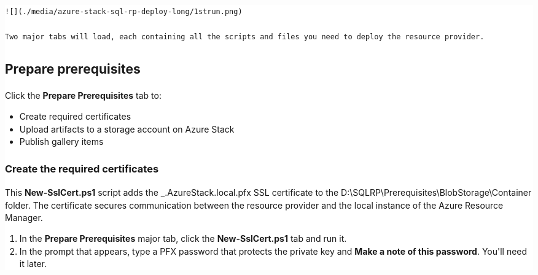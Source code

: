     ![](./media/azure-stack-sql-rp-deploy-long/1strun.png)
   
    Two major tabs will load, each containing all the scripts and files you need to deploy the resource provider.

## Prepare prerequisites
Click the **Prepare Prerequisites** tab to:

* Create required certificates
* Upload artifacts to a storage account on Azure Stack
* Publish gallery items

### Create the required certificates
This **New-SslCert.ps1** script adds the \_.AzureStack.local.pfx SSL certificate to the D:\\SQLRP\\Prerequisites\\BlobStorage\\Container folder. The certificate secures communication between the resource provider and the local instance of the Azure Resource Manager.

1. In the **Prepare Prerequisites** major tab, click the **New-SslCert.ps1** tab and run it.
2. In the prompt that appears, type a PFX password that protects the private key and **Make a note of this password**. You'll need it later.
